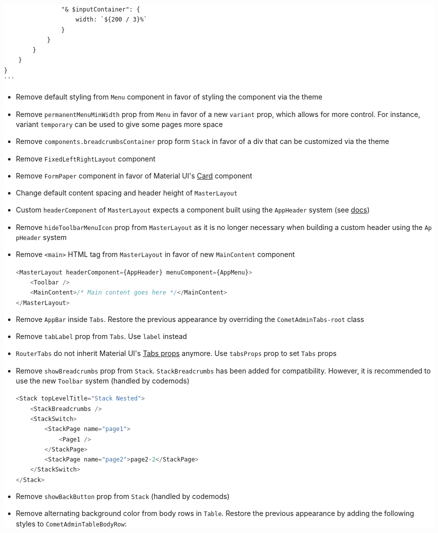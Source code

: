                     "& $inputContainer": {
                        width: `${200 / 3}%`
                    }
                }
            }
        }
    }
    ```
-   Remove default styling from `Menu` component in favor of styling the component via the theme
-   Remove `permanentMenuMinWidth` prop from `Menu` in favor of a new `variant` prop, which allows for more control. For instance, variant `temporary` can be used to give some pages more space
-   Remove `components.breadcrumbsContainer` prop form `Stack` in favor of a div that can be customized via the theme
-   Remove `FixedLeftRightLayout` component
-   Remove `FormPaper` component in favor of Material UI's [Card](https://v4.mui.com/components/cards/#card) component
-   Change default content spacing and header height of `MasterLayout`
-   Custom `headerComponent` of `MasterLayout` expects a component built using the `AppHeader` system (see [docs](https://comet-admin.netlify.app/?path=/story/docs-components-appheader--page))
-   Remove `hideToolbarMenuIcon` prop from `MasterLayout` as it is no longer necessary when building a custom header using the `AppHeader` system
-   Remove `<main>` HTML tag from `MasterLayout` in favor of new `MainContent` component
    ```js
    <MasterLayout headerComponent={AppHeader} menuComponent={AppMenu}>
        <Toolbar />
        <MainContent>/* Main content goes here */</MainContent>
    </MasterLayout>
    ```
-   Remove `AppBar` inside `Tabs`. Restore the previous appearance by overriding the `CometAdminTabs-root` class
-   Remove `tabLabel` prop from `Tabs`. Use `label` instead
-   `RouterTabs` do not inherit Material UI's [Tabs props](https://v4.mui.com/api/tabs/#props) anymore. Use `tabsProps` prop to set `Tabs` props
-   Remove `showBreadcrumbs` prop from `Stack`. `StackBreadcrumbs` has been added for compatibility. However, it is recommended to use the new `Toolbar` system (handled by codemods)

    ```js
    <Stack topLevelTitle="Stack Nested">
        <StackBreadcrumbs />
        <StackSwitch>
            <StackPage name="page1">
                <Page1 />
            </StackPage>
            <StackPage name="page2">page2-2</StackPage>
        </StackSwitch>
    </Stack>
    ```

-   Remove `showBackButton` prop from `Stack` (handled by codemods)
-   Remove alternating background color from body rows in `Table`. Restore the previous appearance by adding the following styles to `CometAdminTableBodyRow`:

